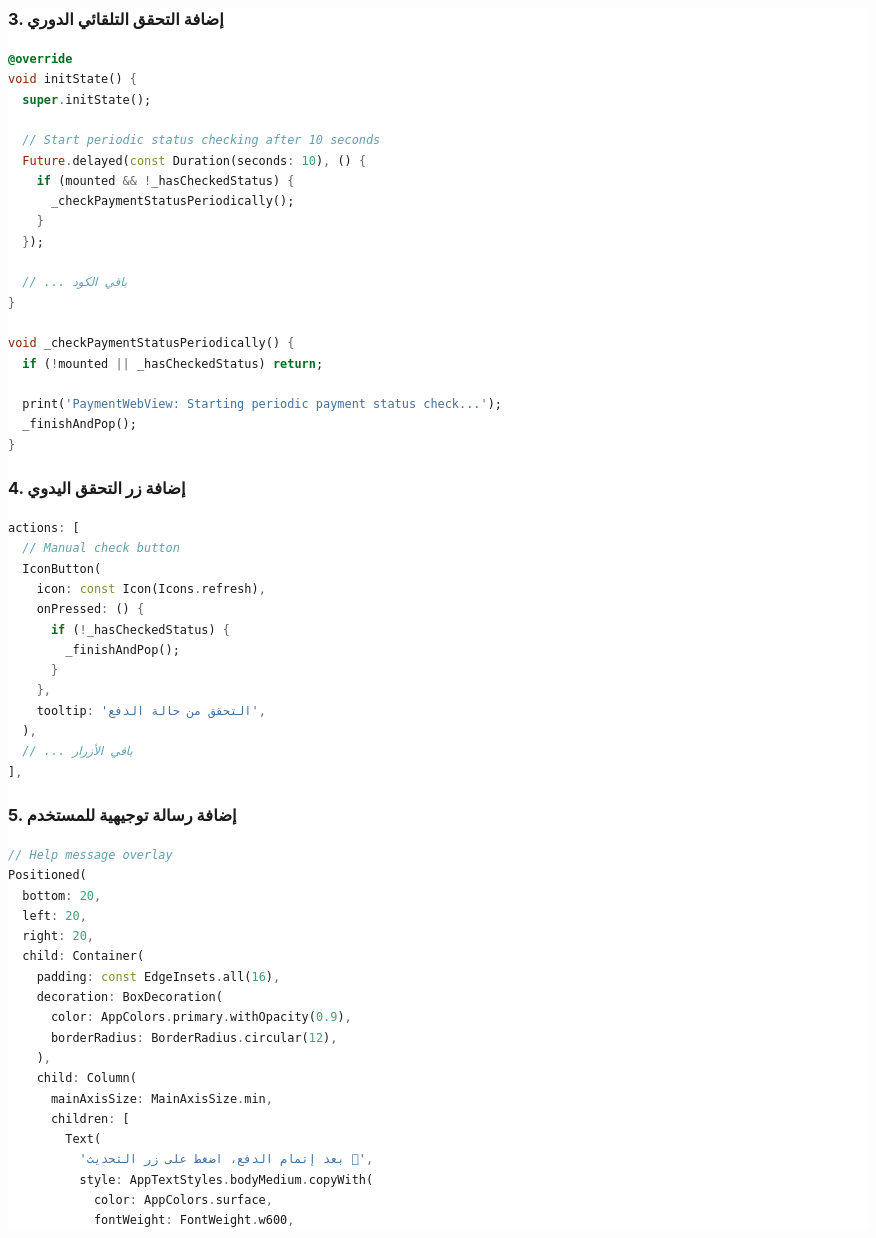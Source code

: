 ### 3. إضافة التحقق التلقائي الدوري

```dart
@override
void initState() {
  super.initState();
  
  // Start periodic status checking after 10 seconds
  Future.delayed(const Duration(seconds: 10), () {
    if (mounted && !_hasCheckedStatus) {
      _checkPaymentStatusPeriodically();
    }
  });
  
  // ... باقي الكود
}

void _checkPaymentStatusPeriodically() {
  if (!mounted || _hasCheckedStatus) return;
  
  print('PaymentWebView: Starting periodic payment status check...');
  _finishAndPop();
}
```

### 4. إضافة زر التحقق اليدوي

```dart
actions: [
  // Manual check button
  IconButton(
    icon: const Icon(Icons.refresh),
    onPressed: () {
      if (!_hasCheckedStatus) {
        _finishAndPop();
      }
    },
    tooltip: 'التحقق من حالة الدفع',
  ),
  // ... باقي الأزرار
],
```

### 5. إضافة رسالة توجيهية للمستخدم

```dart
// Help message overlay
Positioned(
  bottom: 20,
  left: 20,
  right: 20,
  child: Container(
    padding: const EdgeInsets.all(16),
    decoration: BoxDecoration(
      color: AppColors.primary.withOpacity(0.9),
      borderRadius: BorderRadius.circular(12),
    ),
    child: Column(
      mainAxisSize: MainAxisSize.min,
      children: [
        Text(
          'بعد إتمام الدفع، اضغط على زر التحديث 🔄',
          style: AppTextStyles.bodyMedium.copyWith(
            color: AppColors.surface,
            fontWeight: FontWeight.w600,
```